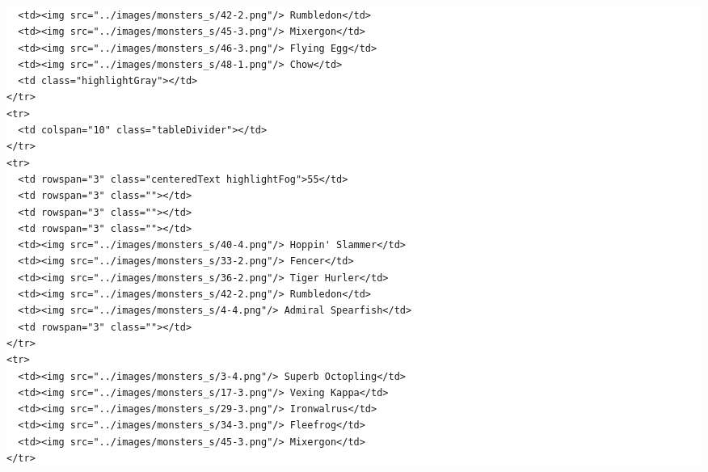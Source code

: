       <td><img src="../images/monsters_s/42-2.png"/> Rumbledon</td>
      <td><img src="../images/monsters_s/45-3.png"/> Mixergon</td>
      <td><img src="../images/monsters_s/46-3.png"/> Flying Egg</td>
      <td><img src="../images/monsters_s/48-1.png"/> Chow</td>
      <td class="highlightGray"></td>
    </tr>
    <tr>
      <td colspan="10" class="tableDivider"></td>
    </tr>
    <tr>
      <td rowspan="3" class="centeredText highlightFog">55</td>
      <td rowspan="3" class=""></td>
      <td rowspan="3" class=""></td>
      <td rowspan="3" class=""></td>
      <td><img src="../images/monsters_s/40-4.png"/> Hoppin' Slammer</td>
      <td><img src="../images/monsters_s/33-2.png"/> Fencer</td>
      <td><img src="../images/monsters_s/36-2.png"/> Tiger Hurler</td>
      <td><img src="../images/monsters_s/42-2.png"/> Rumbledon</td>
      <td><img src="../images/monsters_s/4-4.png"/> Admiral Spearfish</td>
      <td rowspan="3" class=""></td>
    </tr>
    <tr>
      <td><img src="../images/monsters_s/3-4.png"/> Superb Octopling</td>
      <td><img src="../images/monsters_s/17-3.png"/> Vexing Kappa</td>
      <td><img src="../images/monsters_s/29-3.png"/> Ironwalrus</td>
      <td><img src="../images/monsters_s/34-3.png"/> Fleefrog</td>
      <td><img src="../images/monsters_s/45-3.png"/> Mixergon</td>
    </tr>
